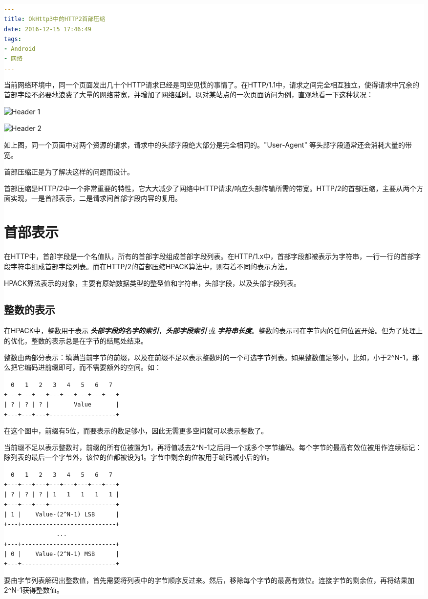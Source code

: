 ```yaml
---
title: OkHttp3中的HTTP2首部压缩
date: 2016-12-15 17:46:49
tags:
- Android
- 网络
---
```


当前网络环境中，同一个页面发出几十个HTTP请求已经是司空见惯的事情了。在HTTP/1.1中，请求之间完全相互独立，使得请求中冗余的首部字段不必要地浪费了大量的网络带宽，并增加了网络延时。以对某站点的一次页面访问为例，直观地看一下这种状况：



![Header 1](http://upload-images.jianshu.io/upload_images/1315506-b172bdb63e325d50.jpg?imageMogr2/auto-orient/strip%7CimageView2/2/w/1240)

![Header 2](http://upload-images.jianshu.io/upload_images/1315506-7b62c9574493209c.jpg?imageMogr2/auto-orient/strip%7CimageView2/2/w/1240)

如上图，同一个页面中对两个资源的请求，请求中的头部字段绝大部分是完全相同的。"User-Agent" 等头部字段通常还会消耗大量的带宽。

首部压缩正是为了解决这样的问题而设计。

首部压缩是HTTP/2中一个非常重要的特性，它大大减少了网络中HTTP请求/响应头部传输所需的带宽。HTTP/2的首部压缩，主要从两个方面实现，一是首部表示，二是请求间首部字段内容的复用。

# 首部表示
在HTTP中，首部字段是一个名值队，所有的首部字段组成首部字段列表。在HTTP/1.x中，首部字段都被表示为字符串，一行一行的首部字段字符串组成首部字段列表。而在HTTP/2的首部压缩HPACK算法中，则有着不同的表示方法。

HPACK算法表示的对象，主要有原始数据类型的整型值和字符串，头部字段，以及头部字段列表。

## 整数的表示
在HPACK中，整数用于表示 ***头部字段的名字的索引***，***头部字段索引*** 或 ***字符串长度***。整数的表示可在字节内的任何位置开始。但为了处理上的优化，整数的表示总是在字节的结尾处结束。

整数由两部分表示：填满当前字节的前缀，以及在前缀不足以表示整数时的一个可选字节列表。如果整数值足够小，比如，小于2^N-1，那么把它编码进前缀即可，而不需要额外的空间。如：
```
  0   1   2   3   4   5   6   7
+---+---+---+---+---+---+---+---+
| ? | ? | ? |       Value       |
+---+---+---+-------------------+
```
在这个图中，前缀有5位，而要表示的数足够小，因此无需更多空间就可以表示整数了。

当前缀不足以表示整数时，前缀的所有位被置为1，再将值减去2^N-1之后用一个或多个字节编码。每个字节的最高有效位被用作连续标记：除列表的最后一个字节外，该位的值都被设为1。字节中剩余的位被用于编码减小后的值。
```
  0   1   2   3   4   5   6   7
+---+---+---+---+---+---+---+---+
| ? | ? | ? | 1   1   1   1   1 |
+---+---+---+-------------------+
| 1 |    Value-(2^N-1) LSB      |
+---+---------------------------+
               ...
+---+---------------------------+
| 0 |    Value-(2^N-1) MSB      |
+---+---------------------------+
```
要由字节列表解码出整数值，首先需要将列表中的字节顺序反过来。然后，移除每个字节的最高有效位。连接字节的剩余位，再将结果加2^N-1获得整数值。
